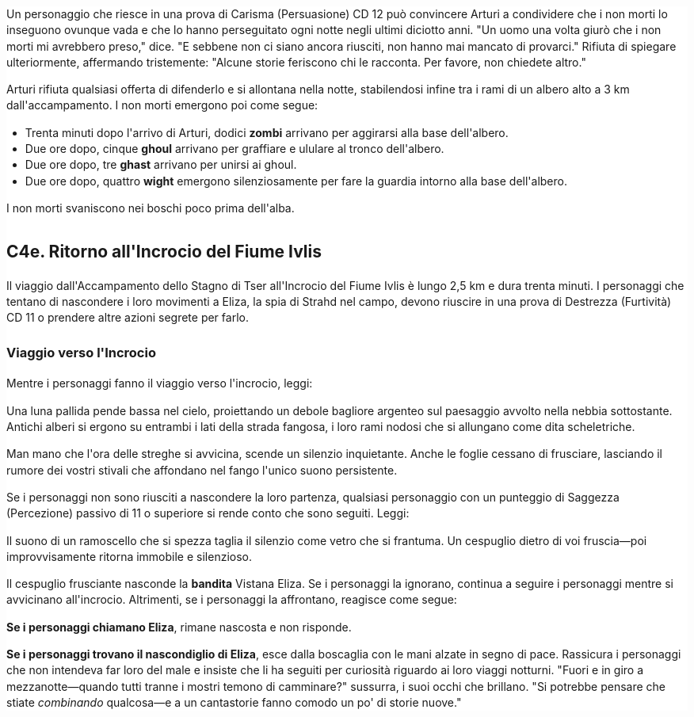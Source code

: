 Un personaggio che riesce in una prova di Carisma (Persuasione) CD 12 può convincere Arturi a condividere che i non morti lo inseguono ovunque vada e che lo hanno perseguitato ogni notte negli ultimi diciotto anni. "Un uomo una volta giurò che i non morti mi avrebbero preso," dice. "E sebbene non ci siano ancora riusciti, non hanno mai mancato di provarci." Rifiuta di spiegare ulteriormente, affermando tristemente: "Alcune storie feriscono chi le racconta. Per favore, non chiedete altro."

Arturi rifiuta qualsiasi offerta di difenderlo e si allontana nella notte, stabilendosi infine tra i rami di un albero alto a 3 km dall'accampamento. I non morti emergono poi come segue:

* Trenta minuti dopo l'arrivo di Arturi, dodici **zombi** arrivano per aggirarsi alla base dell'albero. 
* Due ore dopo, cinque **ghoul** arrivano per graffiare e ululare al tronco dell'albero. 
* Due ore dopo, tre **ghast** arrivano per unirsi ai ghoul. 
* Due ore dopo, quattro **wight** emergono silenziosamente per fare la guardia intorno alla base dell'albero.

I non morti svaniscono nei boschi poco prima dell'alba.
## C4e. Ritorno all'Incrocio del Fiume Ivlis
Il viaggio dall'Accampamento dello Stagno di Tser all'Incrocio del Fiume Ivlis è lungo 2,5 km e dura trenta minuti. I personaggi che tentano di nascondere i loro movimenti a Eliza, la spia di Strahd nel campo, devono riuscire in una prova di Destrezza (Furtività) CD 11 o prendere altre azioni segrete per farlo.
### Viaggio verso l'Incrocio
Mentre i personaggi fanno il viaggio verso l'incrocio, leggi:

<div class="description">
<p>Una luna pallida pende bassa nel cielo, proiettando un debole bagliore argenteo sul paesaggio avvolto nella nebbia sottostante. Antichi alberi si ergono su entrambi i lati della strada fangosa, i loro rami nodosi che si allungano come dita scheletriche.</p>
<p>Man mano che l'ora delle streghe si avvicina, scende un silenzio inquietante. Anche le foglie cessano di frusciare, lasciando il rumore dei vostri stivali che affondano nel fango l'unico suono persistente.</p>
</div>

Se i personaggi non sono riusciti a nascondere la loro partenza, qualsiasi personaggio con un punteggio di Saggezza (Percezione) passivo di 11 o superiore si rende conto che sono seguiti. Leggi:

<div class="description">
<p>Il suono di un ramoscello che si spezza taglia il silenzio come vetro che si frantuma. Un cespuglio dietro di voi fruscia—poi improvvisamente ritorna immobile e silenzioso.</p>
</div>

Il cespuglio frusciante nasconde la **bandita** Vistana Eliza. Se i personaggi la ignorano, continua a seguire i personaggi mentre si avvicinano all'incrocio. Altrimenti, se i personaggi la affrontano, reagisce come segue:

**Se i personaggi chiamano Eliza**, rimane nascosta e non risponde.

**Se i personaggi trovano il nascondiglio di Eliza**, esce dalla boscaglia con le mani alzate in segno di pace. Rassicura i personaggi che non intendeva far loro del male e insiste che li ha seguiti per curiosità riguardo ai loro viaggi notturni. "Fuori e in giro a mezzanotte—quando tutti tranne i mostri temono di camminare?" sussurra, i suoi occhi che brillano. "Si potrebbe pensare che stiate *combinando* qualcosa—e a un cantastorie fanno comodo un po' di storie nuove." 
